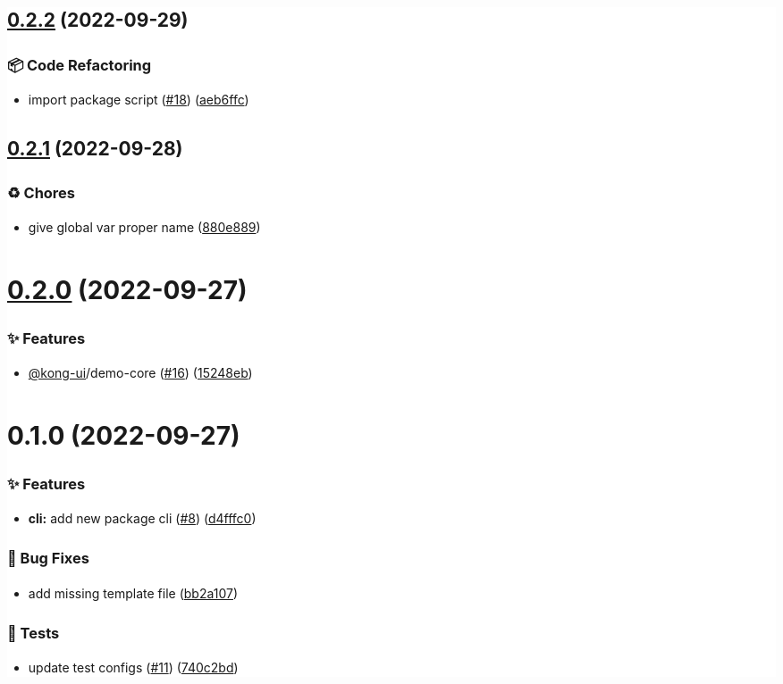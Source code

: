 



## [0.2.2](https://github.com/Kong/shared-ui-components/compare/@kong-ui/cli@0.2.1...@kong-ui/cli@0.2.2) (2022-09-29)


### 📦 Code Refactoring

* import package script ([#18](https://github.com/Kong/shared-ui-components/issues/18)) ([aeb6ffc](https://github.com/Kong/shared-ui-components/commit/aeb6ffc081a3b606c7c4f0fcab3b463ffa463a3f))





## [0.2.1](https://github.com/Kong/shared-ui-components/compare/@kong-ui/cli@0.2.0...@kong-ui/cli@0.2.1) (2022-09-28)


### ♻️ Chores

* give global var proper name ([880e889](https://github.com/Kong/shared-ui-components/commit/880e889cb3225c076508f009e54e4f67ece0c4a5))





# [0.2.0](https://github.com/Kong/shared-ui-components/compare/@kong-ui/cli@0.1.0...@kong-ui/cli@0.2.0) (2022-09-27)


### ✨ Features

* [@kong-ui](https://github.com/kong-ui)/demo-core ([#16](https://github.com/Kong/shared-ui-components/issues/16)) ([15248eb](https://github.com/Kong/shared-ui-components/commit/15248eb1cd52b9a24818dd73dbbfe24f43ae3ff5))





# 0.1.0 (2022-09-27)


### ✨ Features

* **cli:** add new package cli ([#8](https://github.com/Kong/shared-ui-components/issues/8)) ([d4fffc0](https://github.com/Kong/shared-ui-components/commit/d4fffc0b9e022655105fa1c3dd229e1b238efeaf))


### 🐛 Bug Fixes

* add missing template file ([bb2a107](https://github.com/Kong/shared-ui-components/commit/bb2a1076ec89dd19d9d0e679a9aa702f6022a9bf))


### 🚨 Tests

* update test configs ([#11](https://github.com/Kong/shared-ui-components/issues/11)) ([740c2bd](https://github.com/Kong/shared-ui-components/commit/740c2bd8257412b9cdea7041cb5bc935803e27bd))
